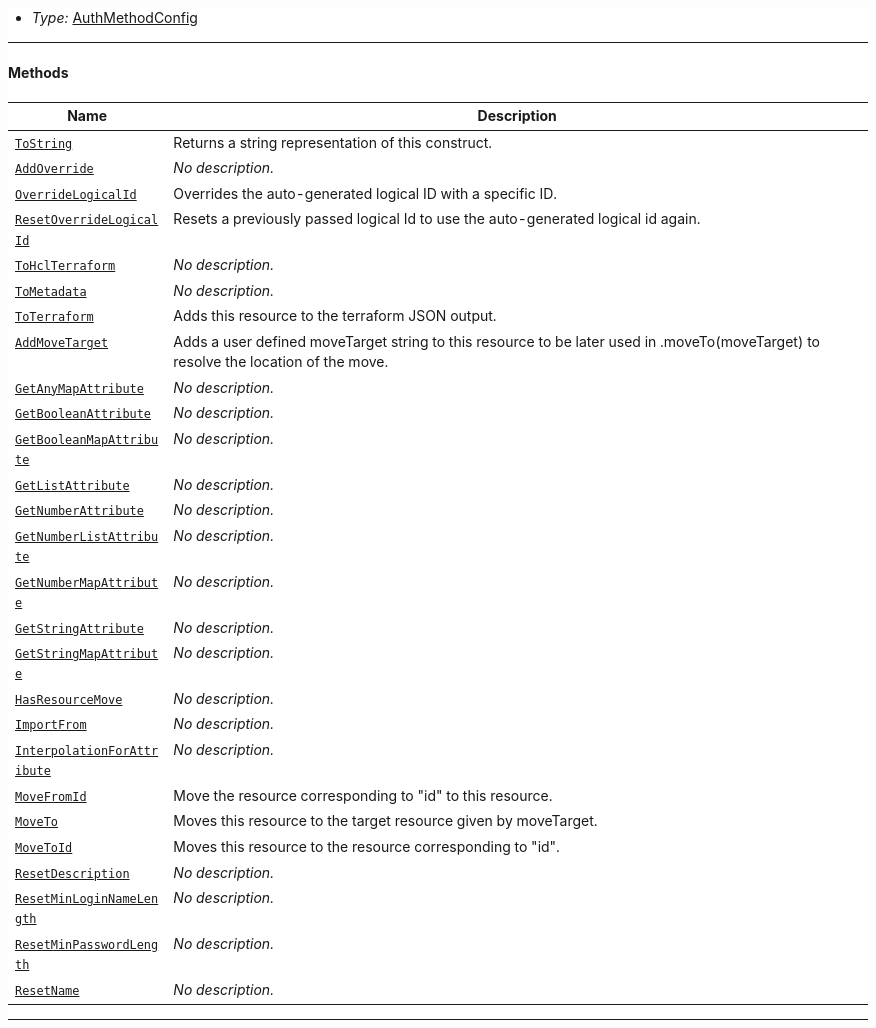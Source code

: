 - *Type:* <a href="#@cdktf/provider-boundary.authMethod.AuthMethodConfig">AuthMethodConfig</a>

---

#### Methods <a name="Methods" id="Methods"></a>

| **Name** | **Description** |
| --- | --- |
| <code><a href="#@cdktf/provider-boundary.authMethod.AuthMethod.toString">ToString</a></code> | Returns a string representation of this construct. |
| <code><a href="#@cdktf/provider-boundary.authMethod.AuthMethod.addOverride">AddOverride</a></code> | *No description.* |
| <code><a href="#@cdktf/provider-boundary.authMethod.AuthMethod.overrideLogicalId">OverrideLogicalId</a></code> | Overrides the auto-generated logical ID with a specific ID. |
| <code><a href="#@cdktf/provider-boundary.authMethod.AuthMethod.resetOverrideLogicalId">ResetOverrideLogicalId</a></code> | Resets a previously passed logical Id to use the auto-generated logical id again. |
| <code><a href="#@cdktf/provider-boundary.authMethod.AuthMethod.toHclTerraform">ToHclTerraform</a></code> | *No description.* |
| <code><a href="#@cdktf/provider-boundary.authMethod.AuthMethod.toMetadata">ToMetadata</a></code> | *No description.* |
| <code><a href="#@cdktf/provider-boundary.authMethod.AuthMethod.toTerraform">ToTerraform</a></code> | Adds this resource to the terraform JSON output. |
| <code><a href="#@cdktf/provider-boundary.authMethod.AuthMethod.addMoveTarget">AddMoveTarget</a></code> | Adds a user defined moveTarget string to this resource to be later used in .moveTo(moveTarget) to resolve the location of the move. |
| <code><a href="#@cdktf/provider-boundary.authMethod.AuthMethod.getAnyMapAttribute">GetAnyMapAttribute</a></code> | *No description.* |
| <code><a href="#@cdktf/provider-boundary.authMethod.AuthMethod.getBooleanAttribute">GetBooleanAttribute</a></code> | *No description.* |
| <code><a href="#@cdktf/provider-boundary.authMethod.AuthMethod.getBooleanMapAttribute">GetBooleanMapAttribute</a></code> | *No description.* |
| <code><a href="#@cdktf/provider-boundary.authMethod.AuthMethod.getListAttribute">GetListAttribute</a></code> | *No description.* |
| <code><a href="#@cdktf/provider-boundary.authMethod.AuthMethod.getNumberAttribute">GetNumberAttribute</a></code> | *No description.* |
| <code><a href="#@cdktf/provider-boundary.authMethod.AuthMethod.getNumberListAttribute">GetNumberListAttribute</a></code> | *No description.* |
| <code><a href="#@cdktf/provider-boundary.authMethod.AuthMethod.getNumberMapAttribute">GetNumberMapAttribute</a></code> | *No description.* |
| <code><a href="#@cdktf/provider-boundary.authMethod.AuthMethod.getStringAttribute">GetStringAttribute</a></code> | *No description.* |
| <code><a href="#@cdktf/provider-boundary.authMethod.AuthMethod.getStringMapAttribute">GetStringMapAttribute</a></code> | *No description.* |
| <code><a href="#@cdktf/provider-boundary.authMethod.AuthMethod.hasResourceMove">HasResourceMove</a></code> | *No description.* |
| <code><a href="#@cdktf/provider-boundary.authMethod.AuthMethod.importFrom">ImportFrom</a></code> | *No description.* |
| <code><a href="#@cdktf/provider-boundary.authMethod.AuthMethod.interpolationForAttribute">InterpolationForAttribute</a></code> | *No description.* |
| <code><a href="#@cdktf/provider-boundary.authMethod.AuthMethod.moveFromId">MoveFromId</a></code> | Move the resource corresponding to "id" to this resource. |
| <code><a href="#@cdktf/provider-boundary.authMethod.AuthMethod.moveTo">MoveTo</a></code> | Moves this resource to the target resource given by moveTarget. |
| <code><a href="#@cdktf/provider-boundary.authMethod.AuthMethod.moveToId">MoveToId</a></code> | Moves this resource to the resource corresponding to "id". |
| <code><a href="#@cdktf/provider-boundary.authMethod.AuthMethod.resetDescription">ResetDescription</a></code> | *No description.* |
| <code><a href="#@cdktf/provider-boundary.authMethod.AuthMethod.resetMinLoginNameLength">ResetMinLoginNameLength</a></code> | *No description.* |
| <code><a href="#@cdktf/provider-boundary.authMethod.AuthMethod.resetMinPasswordLength">ResetMinPasswordLength</a></code> | *No description.* |
| <code><a href="#@cdktf/provider-boundary.authMethod.AuthMethod.resetName">ResetName</a></code> | *No description.* |

---